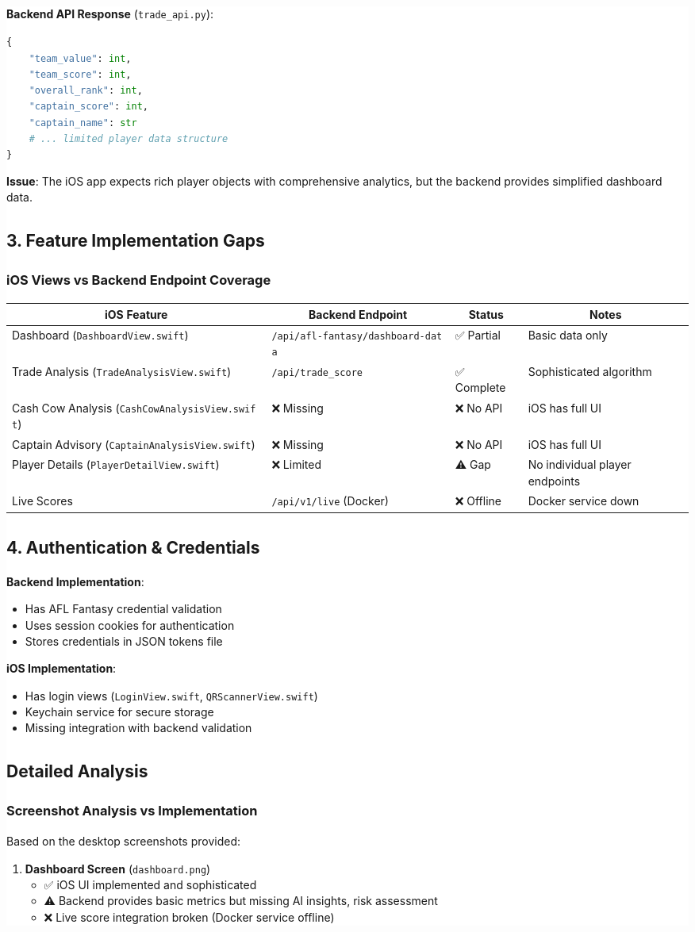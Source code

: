 **Backend API Response** (`trade_api.py`):
```python
{
    "team_value": int,
    "team_score": int,
    "overall_rank": int,
    "captain_score": int,
    "captain_name": str
    # ... limited player data structure
}
```

**Issue**: The iOS app expects rich player objects with comprehensive analytics, but the backend provides simplified dashboard data.

## 3. Feature Implementation Gaps

### iOS Views vs Backend Endpoint Coverage

| iOS Feature | Backend Endpoint | Status | Notes |
|-------------|------------------|--------|-------|
| Dashboard (`DashboardView.swift`) | `/api/afl-fantasy/dashboard-data` | ✅ Partial | Basic data only |
| Trade Analysis (`TradeAnalysisView.swift`) | `/api/trade_score` | ✅ Complete | Sophisticated algorithm |
| Cash Cow Analysis (`CashCowAnalysisView.swift`) | ❌ Missing | ❌ No API | iOS has full UI |
| Captain Advisory (`CaptainAnalysisView.swift`) | ❌ Missing | ❌ No API | iOS has full UI |
| Player Details (`PlayerDetailView.swift`) | ❌ Limited | ⚠️ Gap | No individual player endpoints |
| Live Scores | `/api/v1/live` (Docker) | ❌ Offline | Docker service down |

## 4. Authentication & Credentials

**Backend Implementation**: 
- Has AFL Fantasy credential validation
- Uses session cookies for authentication
- Stores credentials in JSON tokens file

**iOS Implementation**: 
- Has login views (`LoginView.swift`, `QRScannerView.swift`)
- Keychain service for secure storage
- Missing integration with backend validation

## Detailed Analysis

### Screenshot Analysis vs Implementation

Based on the desktop screenshots provided:

1. **Dashboard Screen** (`dashboard.png`)
   - ✅ iOS UI implemented and sophisticated
   - ⚠️ Backend provides basic metrics but missing AI insights, risk assessment
   - ❌ Live score integration broken (Docker service offline)
